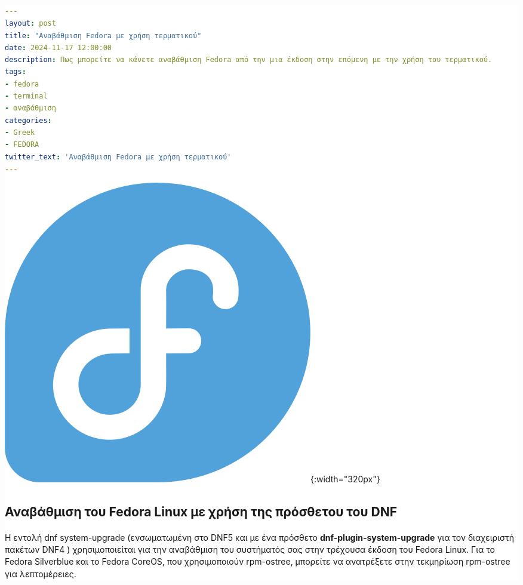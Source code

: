 ```yaml
---
layout: post
title: "Αναβάθμιση Fedora με χρήση τερματικού"
date: 2024-11-17 12:00:00
description: Πως μπορείτε να κάνετε αναβάθμιση Fedora από την μια έκδοση στην επόμενη με την χρήση του τερματικού.
tags:
- fedora
- terminal
- αναβάθμιση
categories:
- Greek
- FEDORA
twitter_text: 'Αναβάθμιση Fedora με χρήση τερματικού'
---
```


![Fedora Logo](/post_images/fedora/Fedora_logo.png "Fedora Logo"){:width="320px"}

## Αναβάθμιση του Fedora Linux με χρήση της πρόσθετου του DNF

Η εντολή dnf system-upgrade (ενσωματωμένη στο DNF5 και με ένα πρόσθετο **dnf-plugin-system-upgrade** για τον διαχειριστή πακέτων DNF4 ) χρησιμοποιείται για την αναβάθμιση του συστήματός σας στην τρέχουσα έκδοση του Fedora Linux. Για το Fedora Silverblue και το Fedora CoreOS, που χρησιμοποιούν rpm-ostree, μπορείτε να ανατρέξετε στην τεκμηρίωση rpm-ostree για λεπτομέρειες.  
  